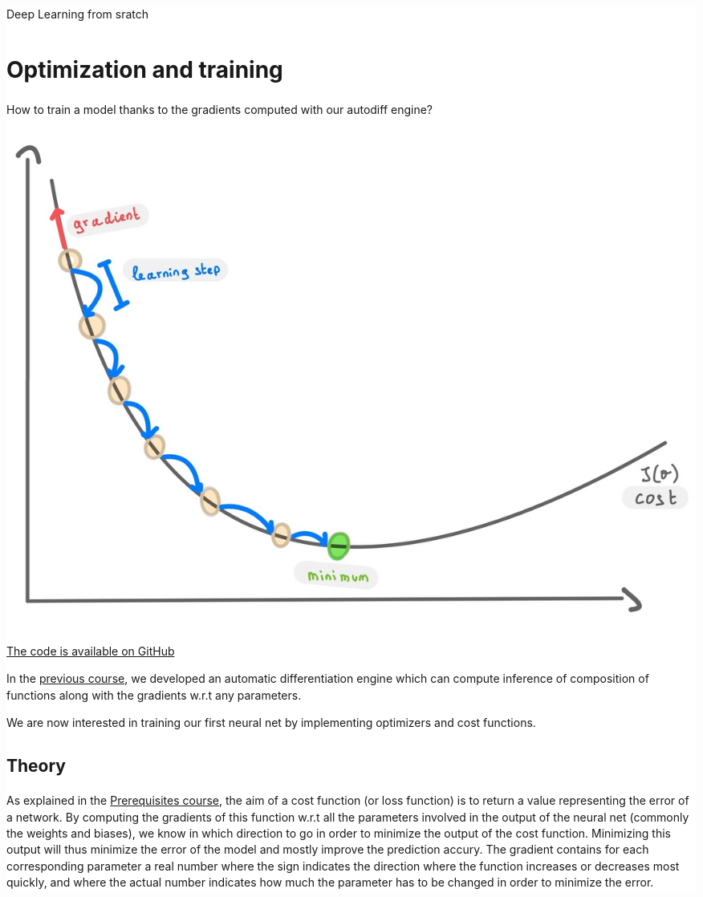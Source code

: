 <span class="date">Deep Learning from sratch</span>
# Optimization and training
<div class="subtitle">How to train a model thanks to the gradients computed with our autodiff engine?</div>

<img src="/courses/optimization/img/main.jpg" class="header-img"></img>

<span class="link-quote"><a href="https://github.com/TristanBilot/DL-from-0" target="_blank" rel="noopener noreferrer">The code is available on <i class="fab fa-github"></i> GitHub</a></span>

In the <a href="/autodiff"> previous course</a>, we developed an automatic differentiation engine which can compute inference of composition of functions along with the gradients w.r.t any parameters.

We are now interested in training our first neural net by implementing optimizers and cost functions.

## Theory

As explained in the <a href="/prerequisites"> Prerequisites course</a>, the aim of a cost function (or loss function) is to return a value representing the error of a network. By computing the gradients of this function w.r.t all the parameters involved in the output of the neural net (commonly the weights and biases), we know in which direction to go in order to minimize the output of the cost function. Minimizing this output will thus minimize the error of the model and mostly improve the prediction accury. The gradient contains for each corresponding parameter a real number where the sign indicates the direction where the function increases or decreases most quickly, and where the actual number indicates how much the parameter has to be changed in order to minimize the error.
